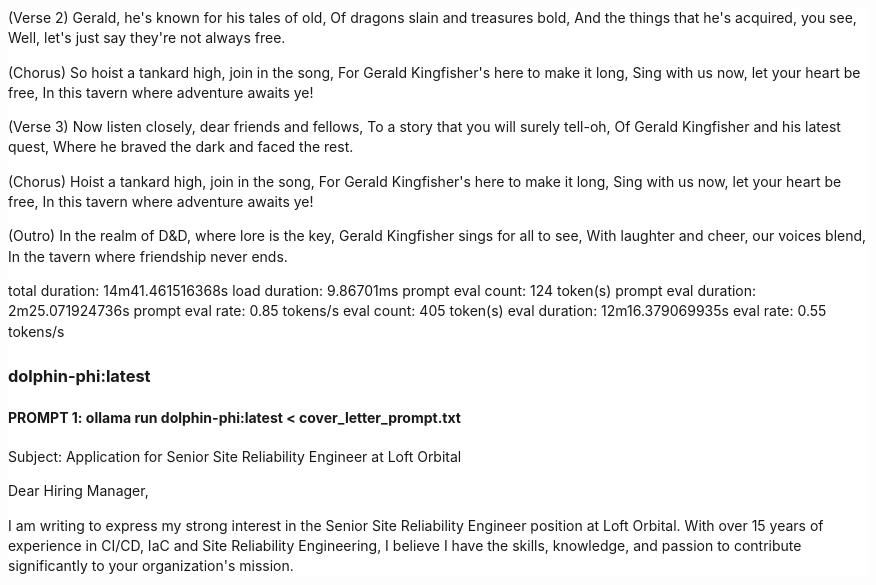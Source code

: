 (Verse 2)
Gerald, he's known for his tales of old,
Of dragons slain and treasures bold,
And the things that he's acquired, you see,
Well, let's just say they're not always free.

(Chorus)
So hoist a tankard high, join in the song,
For Gerald Kingfisher's here to make it long,
Sing with us now, let your heart be free,
In this tavern where adventure awaits ye!

(Verse 3)
Now listen closely, dear friends and fellows,
To a story that you will surely tell-oh,
Of Gerald Kingfisher and his latest quest,
Where he braved the dark and faced the rest.

(Chorus)
Hoist a tankard high, join in the song,
For Gerald Kingfisher's here to make it long,
Sing with us now, let your heart be free,
In this tavern where adventure awaits ye!

(Outro)
In the realm of D&D, where lore is the key,
Gerald Kingfisher sings for all to see,
With laughter and cheer, our voices blend,
In the tavern where friendship never ends.

total duration:       14m41.461516368s
load duration:        9.86701ms
prompt eval count:    124 token(s)
prompt eval duration: 2m25.071924736s
prompt eval rate:     0.85 tokens/s
eval count:           405 token(s)
eval duration:        12m16.379069935s
eval rate:            0.55 tokens/s



### dolphin-phi:latest

#### PROMPT 1: ollama run dolphin-phi:latest < cover_letter_prompt.txt

Subject: Application for Senior Site Reliability Engineer at Loft Orbital

Dear Hiring Manager,

I am writing to express my strong interest in the Senior Site Reliability Engineer position at Loft Orbital. With over 15 years
of experience in CI/CD, IaC and Site Reliability Engineering, I believe I have the skills, knowledge, and passion to contribute
significantly to your organization's mission.
